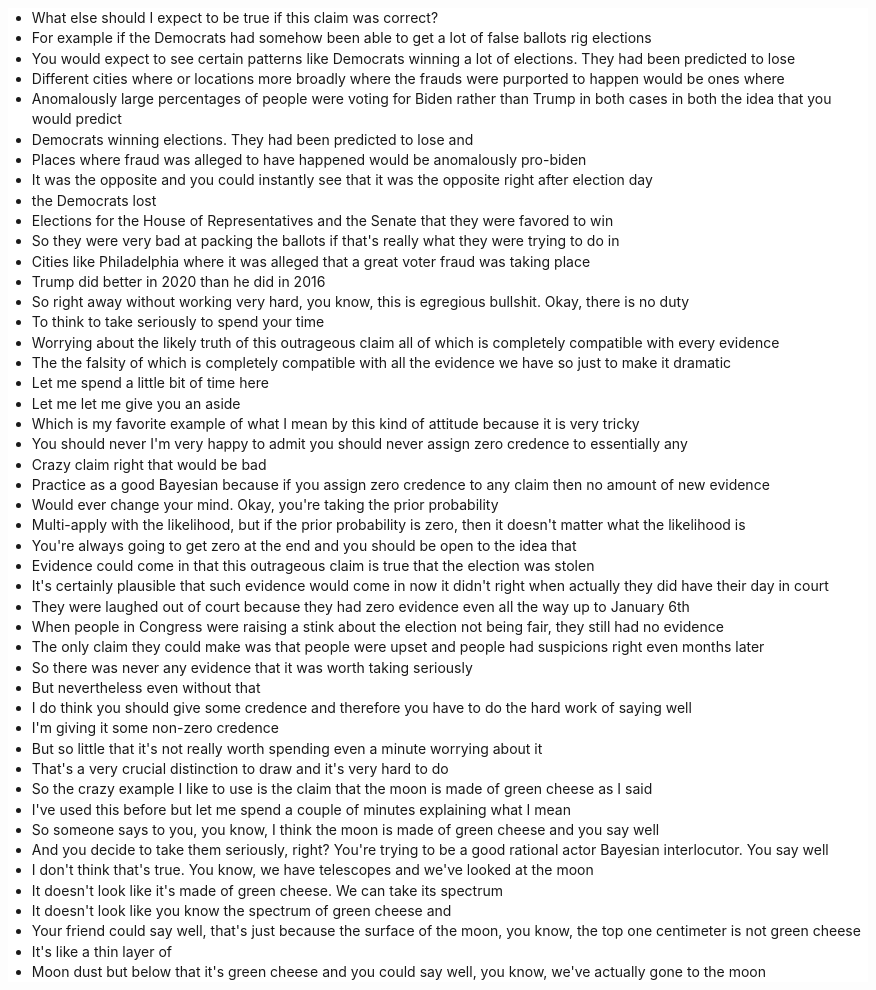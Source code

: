 *  What else should I expect to be true if this claim was correct?
*  For example if the Democrats had somehow been able to get a lot of false ballots rig elections
*  You would expect to see certain patterns like Democrats winning a lot of elections. They had been predicted to lose
*  Different cities where or locations more broadly where the frauds were purported to happen would be ones where
*  Anomalously large percentages of people were voting for Biden rather than Trump in both cases in both the idea that you would predict
*  Democrats winning elections. They had been predicted to lose and
*  Places where fraud was alleged to have happened would be anomalously pro-biden
*  It was the opposite and you could instantly see that it was the opposite right after election day
*  the Democrats lost
*  Elections for the House of Representatives and the Senate that they were favored to win
*  So they were very bad at packing the ballots if that's really what they were trying to do in
*  Cities like Philadelphia where it was alleged that a great voter fraud was taking place
*  Trump did better in 2020 than he did in 2016
*  So right away without working very hard, you know, this is egregious bullshit. Okay, there is no duty
*  To think to take seriously to spend your time
*  Worrying about the likely truth of this outrageous claim all of which is completely compatible with every evidence
*  The the falsity of which is completely compatible with all the evidence we have so just to make it dramatic
*  Let me spend a little bit of time here
*  Let me let me give you an aside
*  Which is my favorite example of what I mean by this kind of attitude because it is very tricky
*  You should never I'm very happy to admit you should never assign zero credence to essentially any
*  Crazy claim right that would be bad
*  Practice as a good Bayesian because if you assign zero credence to any claim then no amount of new evidence
*  Would ever change your mind. Okay, you're taking the prior probability
*  Multi-apply with the likelihood, but if the prior probability is zero, then it doesn't matter what the likelihood is
*  You're always going to get zero at the end and you should be open to the idea that
*  Evidence could come in that this outrageous claim is true that the election was stolen
*  It's certainly plausible that such evidence would come in now it didn't right when actually they did have their day in court
*  They were laughed out of court because they had zero evidence even all the way up to January 6th
*  When people in Congress were raising a stink about the election not being fair, they still had no evidence
*  The only claim they could make was that people were upset and people had suspicions right even months later
*  So there was never any evidence that it was worth taking seriously
*  But nevertheless even without that
*  I do think you should give some credence and therefore you have to do the hard work of saying well
*  I'm giving it some non-zero credence
*  But so little that it's not really worth spending even a minute worrying about it
*  That's a very crucial distinction to draw and it's very hard to do
*  So the crazy example I like to use is the claim that the moon is made of green cheese as I said
*  I've used this before but let me spend a couple of minutes explaining what I mean
*  So someone says to you, you know, I think the moon is made of green cheese and you say well
*  And you decide to take them seriously, right? You're trying to be a good rational actor Bayesian interlocutor. You say well
*  I don't think that's true. You know, we have telescopes and we've looked at the moon
*  It doesn't look like it's made of green cheese. We can take its spectrum
*  It doesn't look like you know the spectrum of green cheese and
*  Your friend could say well, that's just because the surface of the moon, you know, the top one centimeter is not green cheese
*  It's like a thin layer of
*  Moon dust but below that it's green cheese and you could say well, you know, we've actually gone to the moon